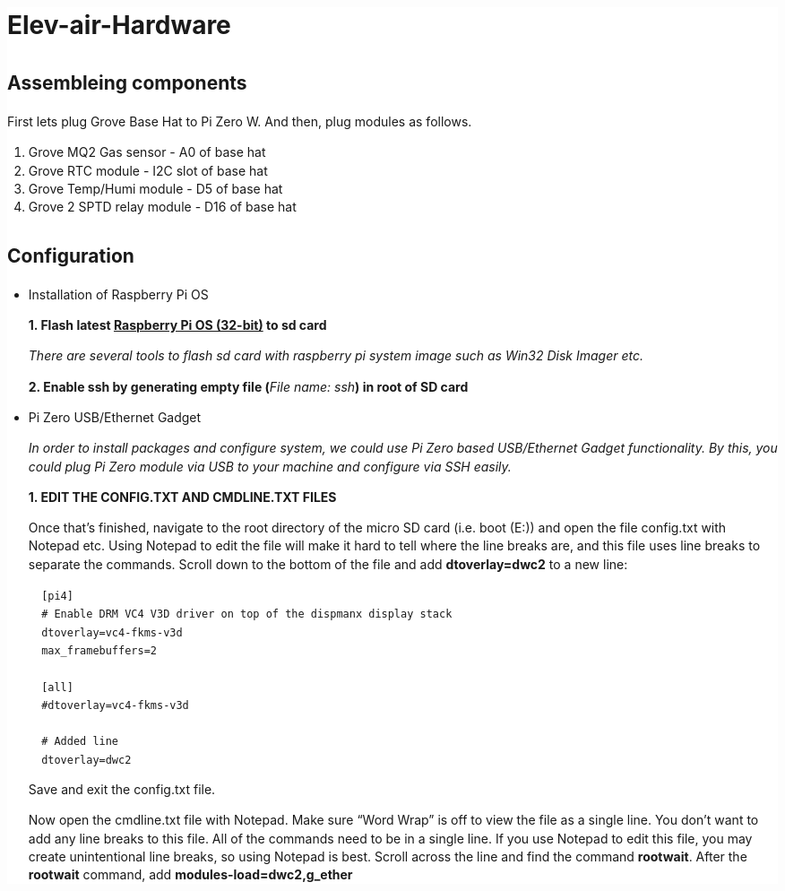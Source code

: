 # Elev-air-Hardware

## Assembleing components

First lets plug Grove Base Hat to Pi Zero W.
And then, plug modules as follows.

1. Grove MQ2 Gas sensor - A0 of base hat
2. Grove RTC module - I2C slot of base hat
3. Grove Temp/Humi module - D5 of base hat
4. Grove 2 SPTD relay module - D16 of base hat

## Configuration

- Installation of Raspberry Pi OS

  **1. Flash latest [Raspberry Pi OS (32-bit)](https://downloads.raspberrypi.org/raspios_full_armhf_latest) to sd card**

  _There are several tools to flash sd card with raspberry pi system image such as Win32 Disk Imager etc._

  **2. Enable ssh by generating empty file (**_File name: ssh_**) in root of SD card**

- Pi Zero USB/Ethernet Gadget

  _In order to install packages and configure system, we could use Pi Zero based USB/Ethernet Gadget functionality.
  By this, you could plug Pi Zero module via USB to your machine and configure via SSH easily._

  **1. EDIT THE CONFIG.TXT AND CMDLINE.TXT FILES**

  Once that’s finished, navigate to the root directory of the micro SD card (i.e. boot (E:)) and open the file config.txt with Notepad etc. Using Notepad to edit the file will make it hard to tell where the line breaks are, and this file uses line breaks to separate the commands. Scroll down to the bottom of the file and add **dtoverlay=dwc2** to a new line:

  ```
    [pi4]
    # Enable DRM VC4 V3D driver on top of the dispmanx display stack
    dtoverlay=vc4-fkms-v3d
    max_framebuffers=2

    [all]
    #dtoverlay=vc4-fkms-v3d

    # Added line
    dtoverlay=dwc2
  ```

  Save and exit the config.txt file.

  Now open the cmdline.txt file with Notepad. Make sure “Word Wrap” is off to view the file as a single line. You don’t want to add any line breaks to this file. All of the commands need to be in a single line. If you use Notepad to edit this file, you may create unintentional line breaks, so using Notepad is best. Scroll across the line and find the command **rootwait**. After the **rootwait** command, add **modules-load=dwc2,g_ether**
